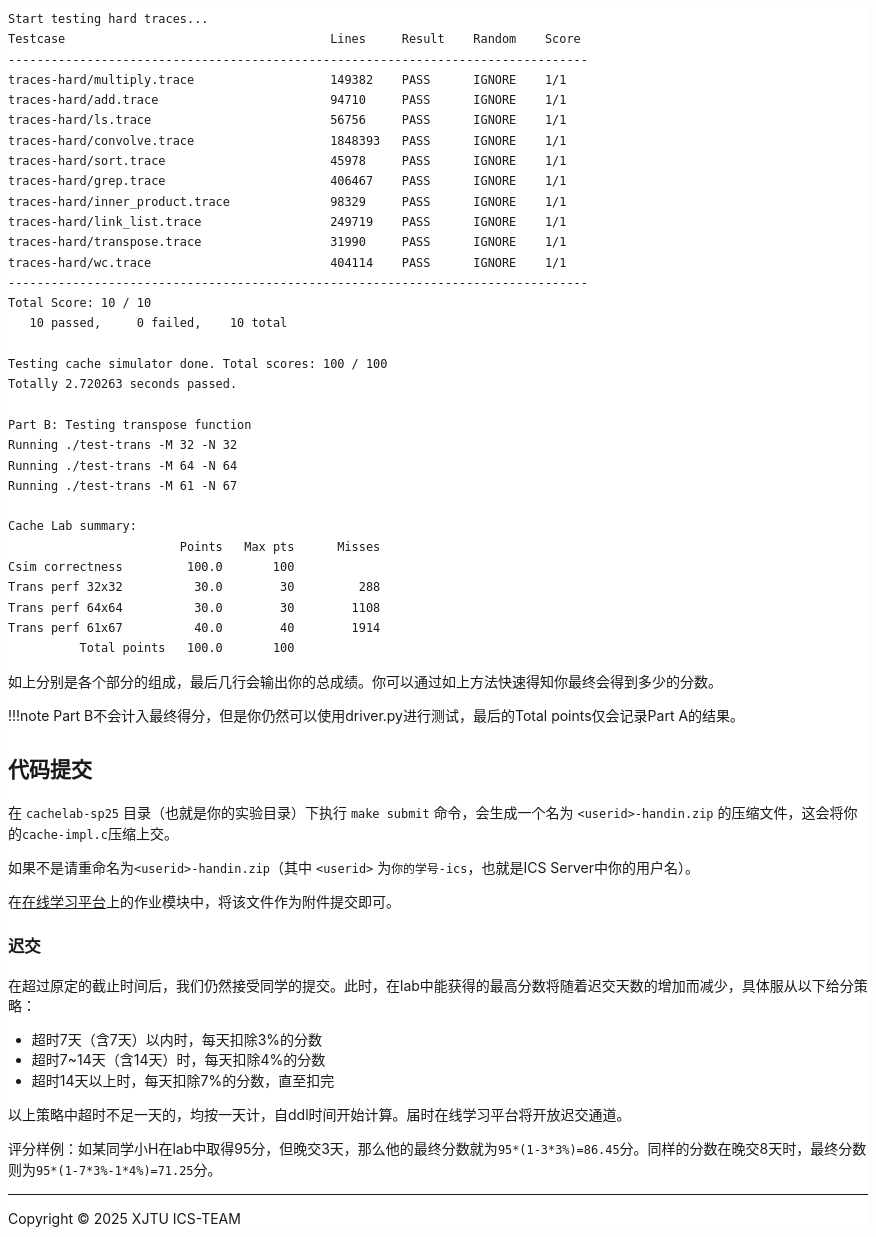 ```shell
Start testing hard traces...
Testcase                                     Lines     Result    Random    Score     
---------------------------------------------------------------------------------
traces-hard/multiply.trace                   149382    PASS      IGNORE    1/1       
traces-hard/add.trace                        94710     PASS      IGNORE    1/1       
traces-hard/ls.trace                         56756     PASS      IGNORE    1/1       
traces-hard/convolve.trace                   1848393   PASS      IGNORE    1/1       
traces-hard/sort.trace                       45978     PASS      IGNORE    1/1       
traces-hard/grep.trace                       406467    PASS      IGNORE    1/1       
traces-hard/inner_product.trace              98329     PASS      IGNORE    1/1       
traces-hard/link_list.trace                  249719    PASS      IGNORE    1/1       
traces-hard/transpose.trace                  31990     PASS      IGNORE    1/1       
traces-hard/wc.trace                         404114    PASS      IGNORE    1/1       
---------------------------------------------------------------------------------
Total Score: 10 / 10
   10 passed,     0 failed,    10 total

Testing cache simulator done. Total scores: 100 / 100
Totally 2.720263 seconds passed.

Part B: Testing transpose function
Running ./test-trans -M 32 -N 32
Running ./test-trans -M 64 -N 64
Running ./test-trans -M 61 -N 67

Cache Lab summary:
                        Points   Max pts      Misses
Csim correctness         100.0       100
Trans perf 32x32          30.0        30         288
Trans perf 64x64          30.0        30        1108
Trans perf 61x67          40.0        40        1914
          Total points   100.0       100
```

如上分别是各个部分的组成，最后几行会输出你的总成绩。你可以通过如上方法快速得知你最终会得到多少的分数。

!!!note
    Part B不会计入最终得分，但是你仍然可以使用driver.py进行测试，最后的Total points仅会记录Part A的结果。

## 代码提交

在 `cachelab-sp25` 目录（也就是你的实验目录）下执行 `make submit` 命令，会生成一个名为 `<userid>-handin.zip` 的压缩文件，这会将你的`cache-impl.c`压缩上交。

如果不是请重命名为`<userid>-handin.zip`（其中 `<userid>` 为`你的学号-ics`，也就是ICS Server中你的用户名）。

在[在线学习平台](http://class.xjtu.edu.cn/)上的作业模块中，将该文件作为附件提交即可。

### 迟交
在超过原定的截止时间后，我们仍然接受同学的提交。此时，在lab中能获得的最高分数将随着迟交天数的增加而减少，具体服从以下给分策略：

- 超时7天（含7天）以内时，每天扣除3%的分数
- 超时7~14天（含14天）时，每天扣除4%的分数
- 超时14天以上时，每天扣除7%的分数，直至扣完

以上策略中超时不足一天的，均按一天计，自ddl时间开始计算。届时在线学习平台将开放迟交通道。

评分样例：如某同学小H在lab中取得95分，但晚交3天，那么他的最终分数就为`95*(1-3*3%)=86.45`分。同样的分数在晚交8天时，最终分数则为`95*(1-7*3%-1*4%)=71.25`分。

---

Copyright © 2025 XJTU ICS-TEAM

